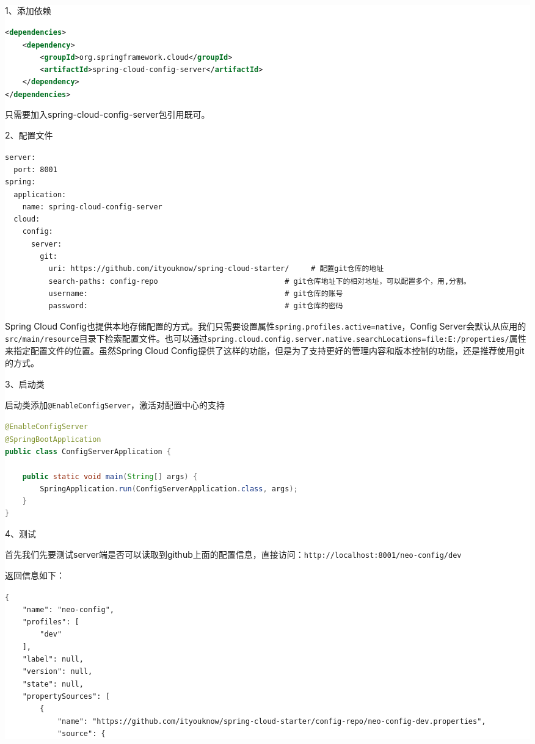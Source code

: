 1、添加依赖

```xml
<dependencies>
	<dependency>
		<groupId>org.springframework.cloud</groupId>
		<artifactId>spring-cloud-config-server</artifactId>
	</dependency>
</dependencies>
```

 只需要加入spring-cloud-config-server包引用既可。 

2、配置文件

```properties
server:
  port: 8001
spring:
  application:
    name: spring-cloud-config-server
  cloud:
    config:
      server:
        git:
          uri: https://github.com/ityouknow/spring-cloud-starter/     # 配置git仓库的地址
          search-paths: config-repo                             # git仓库地址下的相对地址，可以配置多个，用,分割。
          username:                                             # git仓库的账号
          password:                                             # git仓库的密码
```

   Spring Cloud Config也提供本地存储配置的方式。我们只需要设置属性`spring.profiles.active=native`，Config Server会默认从应用的`src/main/resource`目录下检索配置文件。也可以通过`spring.cloud.config.server.native.searchLocations=file:E:/properties/`属性来指定配置文件的位置。虽然Spring Cloud Config提供了这样的功能，但是为了支持更好的管理内容和版本控制的功能，还是推荐使用git的方式。 

3、启动类

 启动类添加`@EnableConfigServer`，激活对配置中心的支持 

```java
@EnableConfigServer
@SpringBootApplication
public class ConfigServerApplication {

	public static void main(String[] args) {
		SpringApplication.run(ConfigServerApplication.class, args);
	}
}
```

4、测试

首先我们先要测试server端是否可以读取到github上面的配置信息，直接访问：`http://localhost:8001/neo-config/dev`

返回信息如下：

```properties
{
    "name": "neo-config", 
    "profiles": [
        "dev"
    ], 
    "label": null, 
    "version": null, 
    "state": null, 
    "propertySources": [
        {
            "name": "https://github.com/ityouknow/spring-cloud-starter/config-repo/neo-config-dev.properties", 
            "source": {
```